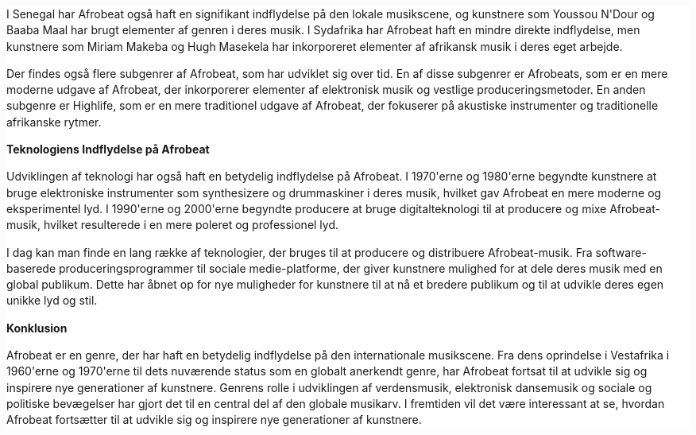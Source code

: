 I Senegal har Afrobeat også haft en signifikant indflydelse på den lokale musikscene, og kunstnere som Youssou N'Dour og Baaba Maal har brugt elementer af genren i deres musik. I Sydafrika har Afrobeat haft en mindre direkte indflydelse, men kunstnere som Miriam Makeba og Hugh Masekela har inkorporeret elementer af afrikansk musik i deres eget arbejde.

Der findes også flere subgenrer af Afrobeat, som har udviklet sig over tid. En af disse subgenrer er Afrobeats, som er en mere moderne udgave af Afrobeat, der inkorporerer elementer af elektronisk musik og vestlige produceringsmetoder. En anden subgenre er Highlife, som er en mere traditionel udgave af Afrobeat, der fokuserer på akustiske instrumenter og traditionelle afrikanske rytmer.

**Teknologiens Indflydelse på Afrobeat**

Udviklingen af teknologi har også haft en betydelig indflydelse på Afrobeat. I 1970'erne og 1980'erne begyndte kunstnere at bruge elektroniske instrumenter som synthesizere og drummaskiner i deres musik, hvilket gav Afrobeat en mere moderne og eksperimentel lyd. I 1990'erne og 2000'erne begyndte producere at bruge digitalteknologi til at producere og mixe Afrobeat-musik, hvilket resulterede i en mere poleret og professionel lyd.

I dag kan man finde en lang række af teknologier, der bruges til at producere og distribuere Afrobeat-musik. Fra software-baserede produceringsprogrammer til sociale medie-platforme, der giver kunstnere mulighed for at dele deres musik med en global publikum. Dette har åbnet op for nye muligheder for kunstnere til at nå et bredere publikum og til at udvikle deres egen unikke lyd og stil.

**Konklusion**

Afrobeat er en genre, der har haft en betydelig indflydelse på den internationale musikscene. Fra dens oprindelse i Vestafrika i 1960'erne og 1970'erne til dets nuværende status som en globalt anerkendt genre, har Afrobeat fortsat til at udvikle sig og inspirere nye generationer af kunstnere. Genrens rolle i udviklingen af verdensmusik, elektronisk dansemusik og sociale og politiske bevægelser har gjort det til en central del af den globale musikarv. I fremtiden vil det være interessant at se, hvordan Afrobeat fortsætter til at udvikle sig og inspirere nye generationer af kunstnere.
